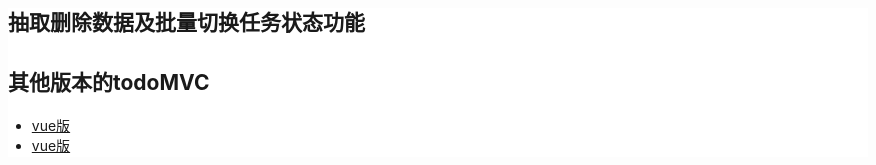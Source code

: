 ```javascript
```

## 抽取删除数据及批量切换任务状态功能

## 其他版本的todoMVC
- [vue版](https://github.com/zhengwei1949/todomvc_es6)
- [vue版](https://github.com/zhengwei1949/todomvc)

